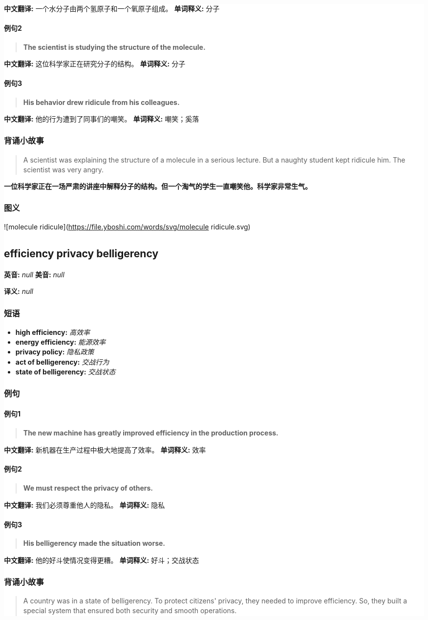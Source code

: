 **中文翻译:** 一个水分子由两个氢原子和一个氧原子组成。
**单词释义:** 分子
#### 例句2
> **The scientist is studying the structure of the molecule.** 

**中文翻译:** 这位科学家正在研究分子的结构。
**单词释义:** 分子
#### 例句3
> **His behavior drew ridicule from his colleagues.** 

**中文翻译:** 他的行为遭到了同事们的嘲笑。
**单词释义:** 嘲笑；奚落
### 背诵小故事
> A scientist was explaining the structure of a molecule in a serious lecture. But a naughty student kept ridicule him. The scientist was very angry. 

 **一位科学家正在一场严肃的讲座中解释分子的结构。但一个淘气的学生一直嘲笑他。科学家非常生气。**
### 图义
![molecule ridicule](https://file.yboshi.com/words/svg/molecule ridicule.svg)

## efficiency privacy belligerency
**英音:** _null_  	**美音:** _null_ 

**译义:** *null*

### 短语
+ **high efficiency:**   _高效率_
+ **energy efficiency:**   _能源效率_
+ **privacy policy:**   _隐私政策_
+ **act of belligerency:**   _交战行为_
+ **state of belligerency:**   _交战状态_
### 例句
#### 例句1
> **The new machine has greatly improved efficiency in the production process.** 

**中文翻译:** 新机器在生产过程中极大地提高了效率。
**单词释义:** 效率
#### 例句2
> **We must respect the privacy of others.** 

**中文翻译:** 我们必须尊重他人的隐私。
**单词释义:** 隐私
#### 例句3
> **His belligerency made the situation worse.** 

**中文翻译:** 他的好斗使情况变得更糟。
**单词释义:** 好斗；交战状态
### 背诵小故事
> A country was in a state of belligerency. To protect citizens' privacy, they needed to improve efficiency. So, they built a special system that ensured both security and smooth operations.
